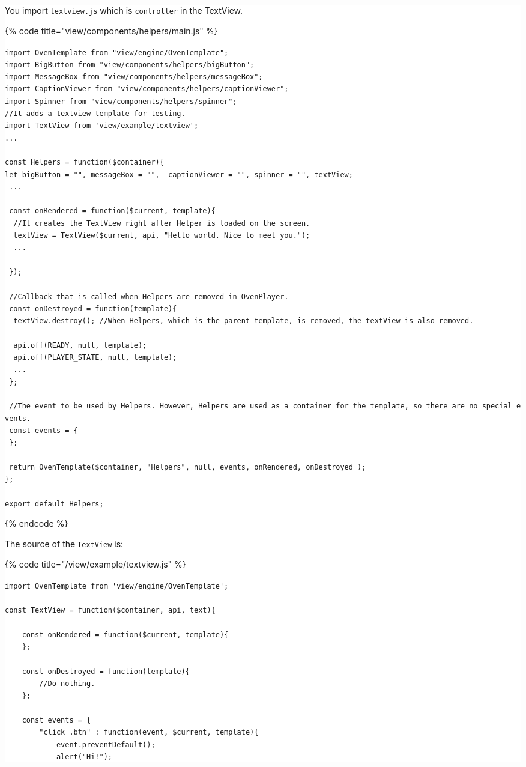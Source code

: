 You import `textview.js` which is `controller` in the TextView.

{% code title="view/components/helpers/main.js" %}
```
import OvenTemplate from "view/engine/OvenTemplate";
import BigButton from "view/components/helpers/bigButton";
import MessageBox from "view/components/helpers/messageBox";
import CaptionViewer from "view/components/helpers/captionViewer";
import Spinner from "view/components/helpers/spinner";
//It adds a textview template for testing.
import TextView from 'view/example/textview'; 
...

const Helpers = function($container){
let bigButton = "", messageBox = "",  captionViewer = "", spinner = "", textView; 
 ...
 
 const onRendered = function($current, template){
  //It creates the TextView right after Helper is loaded on the screen.
  textView = TextView($current, api, "Hello world. Nice to meet you.");
  ...
  
 });
 
 //Callback that is called when Helpers are removed in OvenPlayer.
 const onDestroyed = function(template){
  textView.destroy(); //When Helpers, which is the parent template, is removed, the textView is also removed.
  
  api.off(READY, null, template);
  api.off(PLAYER_STATE, null, template);
  ...
 };
 
 //The event to be used by Helpers. However, Helpers are used as a container for the template, so there are no special events.
 const events = {
 };
 
 return OvenTemplate($container, "Helpers", null, events, onRendered, onDestroyed );
};

export default Helpers;
```
{% endcode %}

The source of the `TextView` is:

{% code title="/view/example/textview.js" %}
```
import OvenTemplate from 'view/engine/OvenTemplate';

const TextView = function($container, api, text){

    const onRendered = function($current, template){
    };
    
    const onDestroyed = function(template){
        //Do nothing.
    };
    
    const events = {
        "click .btn" : function(event, $current, template){
            event.preventDefault();
            alert("Hi!");
```